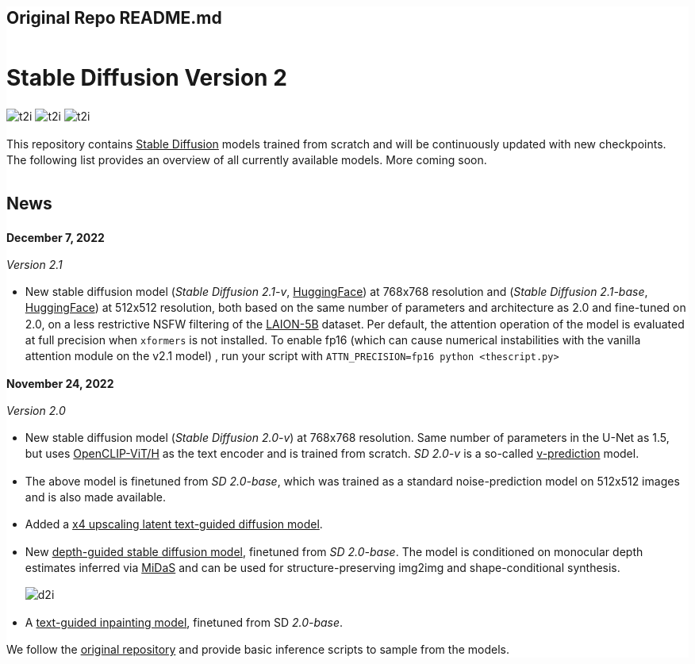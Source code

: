 ## Original Repo README.md

# Stable Diffusion Version 2
![t2i](assets/stable-samples/txt2img/768/merged-0006.png)
![t2i](assets/stable-samples/txt2img/768/merged-0002.png)
![t2i](assets/stable-samples/txt2img/768/merged-0005.png)

This repository contains [Stable Diffusion](https://github.com/CompVis/stable-diffusion) models trained from scratch and will be continuously updated with
new checkpoints. The following list provides an overview of all currently available models. More coming soon.

## News

**December 7, 2022**

*Version 2.1*

- New stable diffusion model (_Stable Diffusion 2.1-v_, [HuggingFace](https://huggingface.co/stabilityai/stable-diffusion-2-1)) at 768x768 resolution and (_Stable Diffusion 2.1-base_, [HuggingFace](https://huggingface.co/stabilityai/stable-diffusion-2-1-base)) at 512x512 resolution, both based on the same number of parameters and architecture as 2.0 and fine-tuned on 2.0, on a less restrictive NSFW filtering of the [LAION-5B](https://laion.ai/blog/laion-5b/) dataset.
Per default, the attention operation of the model is evaluated at full precision when `xformers` is not installed. To enable fp16 (which can cause numerical instabilities with the vanilla attention module on the v2.1 model) , run your script with `ATTN_PRECISION=fp16 python <thescript.py>`

**November 24, 2022**

*Version 2.0*

- New stable diffusion model (_Stable Diffusion 2.0-v_) at 768x768 resolution. Same number of parameters in the U-Net as 1.5, but uses [OpenCLIP-ViT/H](https://github.com/mlfoundations/open_clip) as the text encoder and is trained from scratch. _SD 2.0-v_ is a so-called [v-prediction](https://arxiv.org/abs/2202.00512) model. 
- The above model is finetuned from _SD 2.0-base_, which was trained as a standard noise-prediction model on 512x512 images and is also made available.
- Added a [x4 upscaling latent text-guided diffusion model](#image-upscaling-with-stable-diffusion).
- New [depth-guided stable diffusion model](#depth-conditional-stable-diffusion), finetuned from _SD 2.0-base_. The model is conditioned on monocular depth estimates inferred via [MiDaS](https://github.com/isl-org/MiDaS) and can be used for structure-preserving img2img and shape-conditional synthesis.

  ![d2i](assets/stable-samples/depth2img/depth2img01.png)
- A [text-guided inpainting model](#image-inpainting-with-stable-diffusion), finetuned from SD _2.0-base_.

We follow the [original repository](https://github.com/CompVis/stable-diffusion) and provide basic inference scripts to sample from the models.
